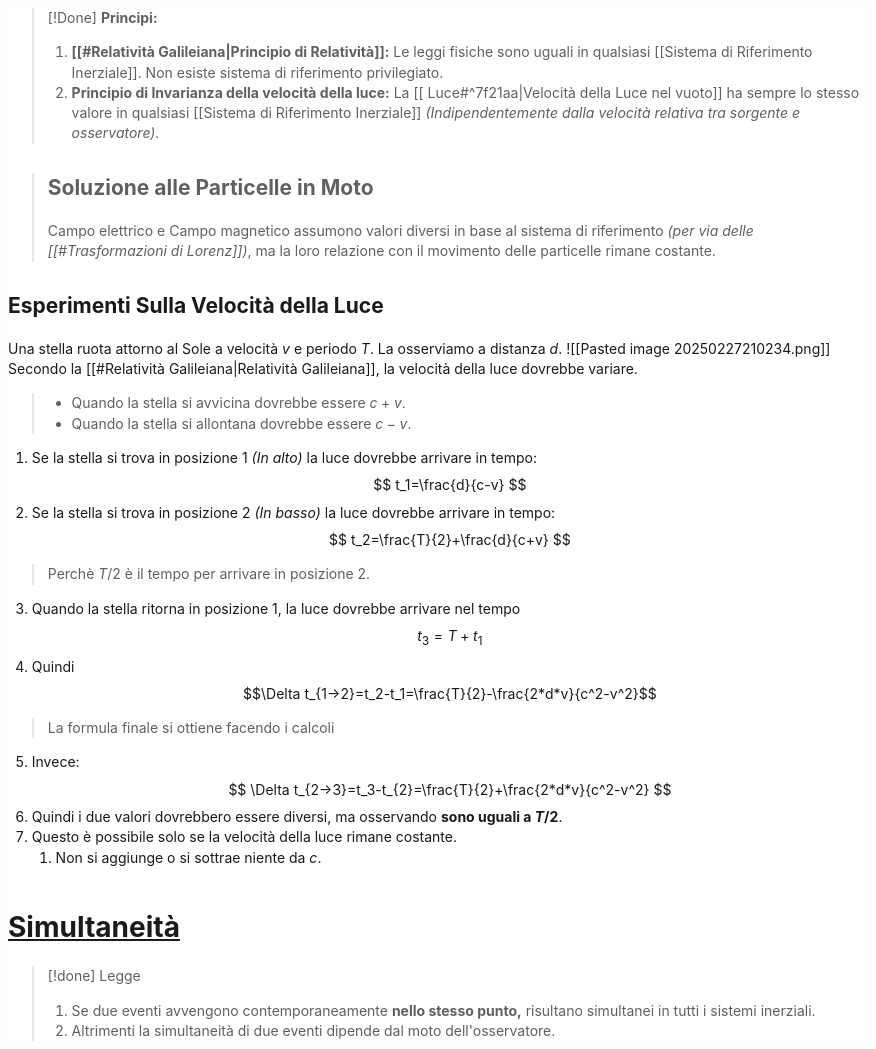 >[!Done] **Principi:**
>1. **[[#Relatività Galileiana|Principio di Relatività]]:** Le leggi fisiche sono uguali in qualsiasi [[Sistema di Riferimento Inerziale]]. Non esiste sistema di riferimento privilegiato.
>2. **Principio di Invarianza della velocità della luce:** La [[ Luce#^7f21aa|Velocità della Luce nel vuoto]] ha sempre lo stesso valore in qualsiasi [[Sistema di Riferimento Inerziale]] *(Indipendentemente dalla velocità relativa tra sorgente e osservatore).*

>Soluzione alle Particelle in Moto
>---
>Campo elettrico e Campo magnetico assumono valori diversi in base al sistema di riferimento *(per via delle [[#Trasformazioni di Lorenz]])*, ma la loro relazione con il movimento delle particelle rimane costante.

## Esperimenti Sulla Velocità della Luce 
Una stella ruota attorno al Sole a velocità $v$ e periodo $T$.
La osserviamo a distanza $d$.
![[Pasted image 20250227210234.png]]
Secondo la [[#Relatività Galileiana|Relatività Galileiana]], la velocità della luce dovrebbe variare.
>- Quando la stella si avvicina dovrebbe essere $c+v$.
>- Quando la stella si allontana dovrebbe essere $c-v$.

 1.  Se la stella si trova in posizione $1$ *(In alto)* la luce dovrebbe arrivare in tempo:
$$
t_1=\frac{d}{c-v}
$$
2. Se la stella si trova in posizione $2$ *(In basso)* la luce dovrebbe arrivare in tempo:
$$
t_2=\frac{T}{2}+\frac{d}{c+v}
$$
>Perchè $T/2$ è il tempo per arrivare in posizione $2$.
3. Quando la stella ritorna in posizione $1$, la luce dovrebbe arrivare nel tempo
$$
t_3=T+t_1
$$
4. Quindi
$$\Delta t_{1->2}=t_2-t_1=\frac{T}{2}-\frac{2*d*v}{c^2-v^2}$$
>La formula finale si ottiene facendo i calcoli
5. Invece:
$$
\Delta t_{2->3}=t_3-t_{2}=\frac{T}{2}+\frac{2*d*v}{c^2-v^2}
$$
6. Quindi i due valori dovrebbero essere diversi, ma osservando **sono uguali a $T/2$**.
7. Questo è possibile solo se la velocità della luce rimane costante.
	1. Non si aggiunge o si sottrae niente da $c$.
# [Simultaneità](https://www.youtube.com/watch?v=SV6mzHH41gk)
>[!done] Legge
>1. Se due eventi avvengono contemporaneamente **nello stesso punto,** risultano simultanei in tutti i sistemi inerziali.
>2. Altrimenti la simultaneità di due eventi dipende dal moto dell'osservatore.
